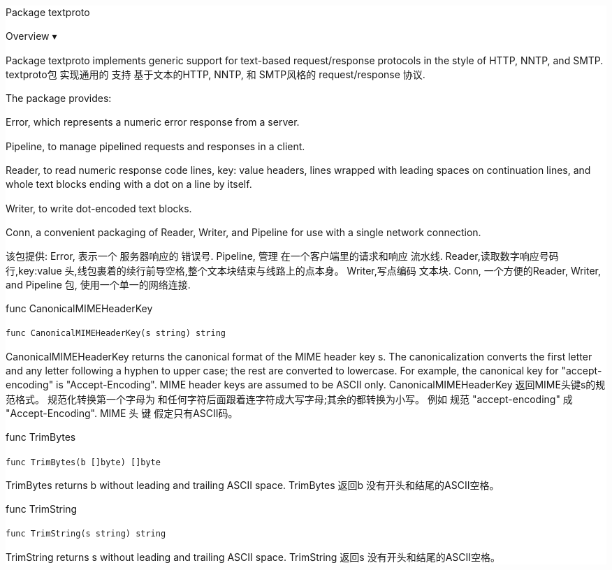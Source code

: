Package textproto


Overview ▾

Package textproto implements generic support for text-based request/response protocols in the style of HTTP, NNTP, and SMTP.
textproto包 实现通用的 支持 基于文本的HTTP, NNTP, 和 SMTP风格的 request/response 协议.


The package provides:

Error, which represents a numeric error response from a server.

Pipeline, to manage pipelined requests and responses in a client.

Reader, to read numeric response code lines, key: value headers, lines wrapped with leading spaces on continuation lines, and whole text blocks ending with a dot on a line by itself.

Writer, to write dot-encoded text blocks.

Conn, a convenient packaging of Reader, Writer, and Pipeline for use with a single network connection.

该包提供:
Error, 表示一个 服务器响应的 错误号.
Pipeline, 管理 在一个客户端里的请求和响应 流水线.
Reader,读取数字响应号码行,key:value 头,线包裹着的续行前导空格,整个文本块结束与线路上的点本身。
Writer,写点编码 文本块.
Conn, 一个方便的Reader, Writer, and Pipeline 包, 使用一个单一的网络连接.



func CanonicalMIMEHeaderKey
```golang
func CanonicalMIMEHeaderKey(s string) string
```
CanonicalMIMEHeaderKey returns the canonical format of the MIME header key s. 
The canonicalization converts the first letter and any letter following a hyphen to upper case; the rest are converted to lowercase. 
For example, the canonical key for "accept-encoding" is "Accept-Encoding". 
MIME header keys are assumed to be ASCII only.
CanonicalMIMEHeaderKey 返回MIME头键s的规范格式。
规范化转换第一个字母为 和任何字符后面跟着连字符成大写字母;其余的都转换为小写。
例如 规范  "accept-encoding" 成  "Accept-Encoding". 
MIME 头 键 假定只有ASCII码。


func TrimBytes
```golang
func TrimBytes(b []byte) []byte
```
TrimBytes returns b without leading and trailing ASCII space.
TrimBytes 返回b 没有开头和结尾的ASCII空格。


func TrimString
```golang
func TrimString(s string) string
```
TrimString returns s without leading and trailing ASCII space.
TrimString 返回s 没有开头和结尾的ASCII空格。
